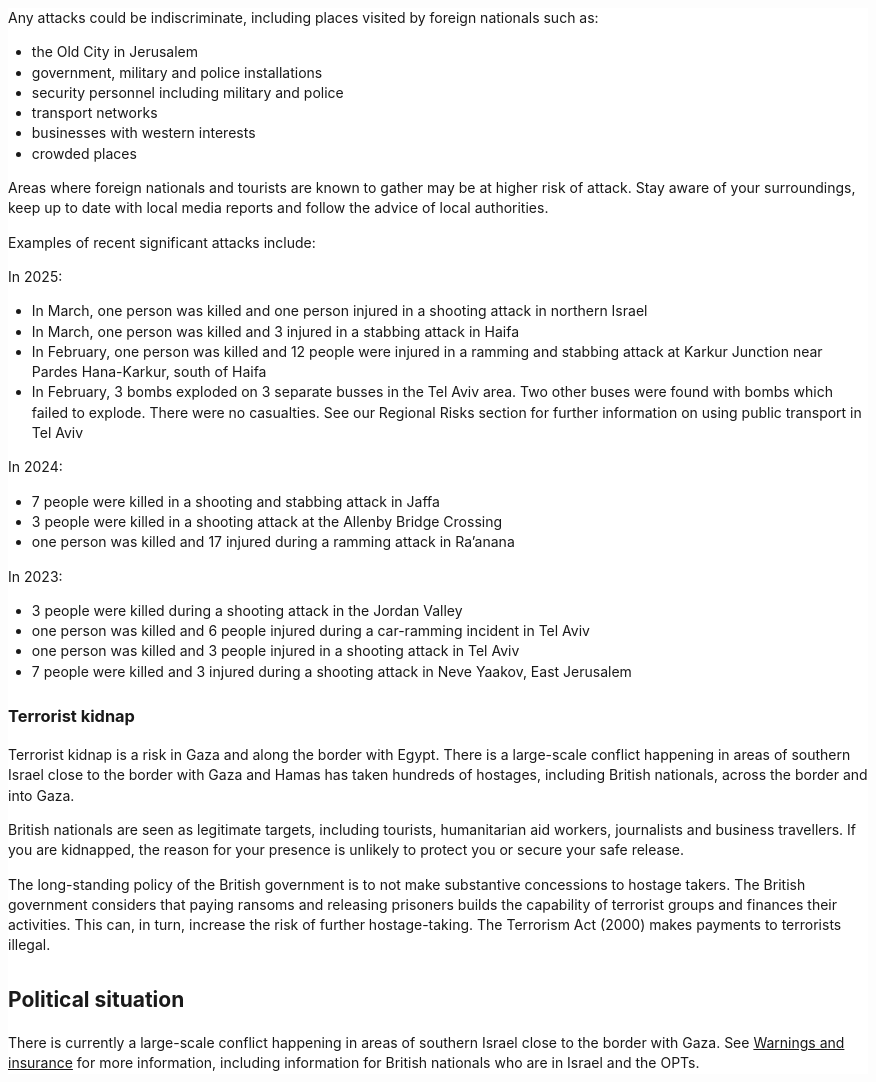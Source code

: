 Any attacks could be indiscriminate, including places visited by foreign nationals such as:

* the Old City in Jerusalem
* government, military and police installations
* security personnel including military and police
* transport networks
* businesses with western interests
* crowded places

Areas where foreign nationals and tourists are known to gather may be at higher risk of attack. Stay aware of your surroundings, keep up to date with local media reports and follow the advice of local authorities.

Examples of recent significant attacks include:

In 2025:

* In March, one person was killed and one person injured in a shooting attack in northern Israel
* In March, one person was killed and 3 injured in a stabbing attack in Haifa
* In February, one person was killed and 12 people were injured in a ramming and stabbing attack at Karkur Junction near Pardes Hana-Karkur, south of Haifa
* In February, 3 bombs exploded on 3 separate busses in the Tel Aviv area. Two other buses were found with bombs which failed to explode. There were no casualties. See our Regional Risks section for further information on using public transport in Tel Aviv

In 2024:

* 7 people were killed in a shooting and stabbing attack in Jaffa
* 3 people were killed in a shooting attack at the Allenby Bridge Crossing
* one person was killed and 17 injured during a ramming attack in Ra’anana

In 2023:

* 3 people were killed during a shooting attack in the Jordan Valley
* one person was killed and 6 people injured during a car-ramming incident in Tel Aviv
* one person was killed and 3 people injured in a shooting attack in Tel Aviv
* 7 people were killed and 3 injured during a shooting attack in Neve Yaakov, East Jerusalem

### Terrorist kidnap

Terrorist kidnap is a risk in Gaza and along the border with Egypt. There is a large-scale conflict happening in areas of southern Israel close to the border with Gaza and Hamas has taken hundreds of hostages, including British nationals, across the border and into Gaza.

British nationals are seen as legitimate targets, including tourists, humanitarian aid workers, journalists and business travellers. If you are kidnapped, the reason for your presence is unlikely to protect you or secure your safe release.

The long-standing policy of the British government is to not make substantive concessions to hostage takers. The British government considers that paying ransoms and releasing prisoners builds the capability of terrorist groups and finances their activities. This can, in turn, increase the risk of further hostage-taking. The Terrorism Act (2000) makes payments to terrorists illegal.

## Political situation

There is currently a large-scale conflict happening in areas of southern Israel close to the border with Gaza. See [Warnings and insurance](/foreign-travel-advice/the-occupied-palestinian-territories) for more information, including information for British nationals who are in Israel and the OPTs.
